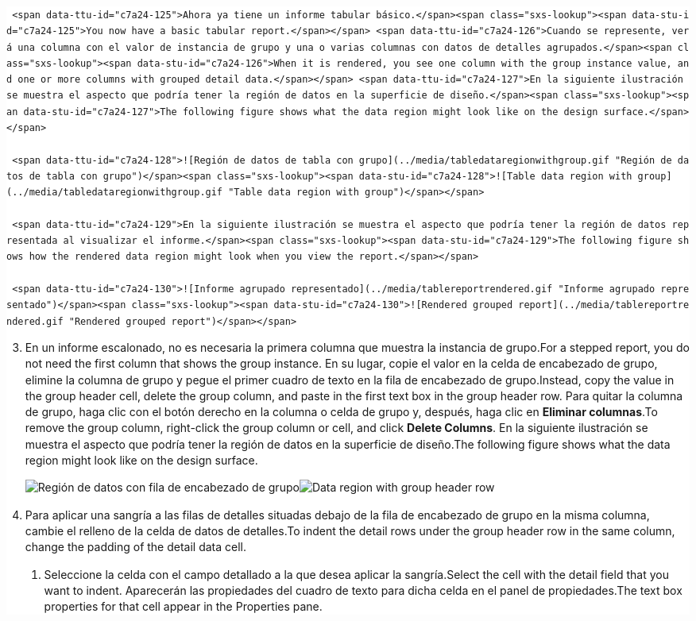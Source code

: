      <span data-ttu-id="c7a24-125">Ahora ya tiene un informe tabular básico.</span><span class="sxs-lookup"><span data-stu-id="c7a24-125">You now have a basic tabular report.</span></span> <span data-ttu-id="c7a24-126">Cuando se represente, verá una columna con el valor de instancia de grupo y una o varias columnas con datos de detalles agrupados.</span><span class="sxs-lookup"><span data-stu-id="c7a24-126">When it is rendered, you see one column with the group instance value, and one or more columns with grouped detail data.</span></span> <span data-ttu-id="c7a24-127">En la siguiente ilustración se muestra el aspecto que podría tener la región de datos en la superficie de diseño.</span><span class="sxs-lookup"><span data-stu-id="c7a24-127">The following figure shows what the data region might look like on the design surface.</span></span>  
  
     <span data-ttu-id="c7a24-128">![Región de datos de tabla con grupo](../media/tabledataregionwithgroup.gif "Región de datos de tabla con grupo")</span><span class="sxs-lookup"><span data-stu-id="c7a24-128">![Table data region with group](../media/tabledataregionwithgroup.gif "Table data region with group")</span></span>  
  
     <span data-ttu-id="c7a24-129">En la siguiente ilustración se muestra el aspecto que podría tener la región de datos representada al visualizar el informe.</span><span class="sxs-lookup"><span data-stu-id="c7a24-129">The following figure shows how the rendered data region might look when you view the report.</span></span>  
  
     <span data-ttu-id="c7a24-130">![Informe agrupado representado](../media/tablereportrendered.gif "Informe agrupado representado")</span><span class="sxs-lookup"><span data-stu-id="c7a24-130">![Rendered grouped report](../media/tablereportrendered.gif "Rendered grouped report")</span></span>  
  
3.  <span data-ttu-id="c7a24-131">En un informe escalonado, no es necesaria la primera columna que muestra la instancia de grupo.</span><span class="sxs-lookup"><span data-stu-id="c7a24-131">For a stepped report, you do not need the first column that shows the group instance.</span></span> <span data-ttu-id="c7a24-132">En su lugar, copie el valor en la celda de encabezado de grupo, elimine la columna de grupo y pegue el primer cuadro de texto en la fila de encabezado de grupo.</span><span class="sxs-lookup"><span data-stu-id="c7a24-132">Instead, copy the value in the group header cell, delete the group column, and paste in the first text box in the group header row.</span></span> <span data-ttu-id="c7a24-133">Para quitar la columna de grupo, haga clic con el botón derecho en la columna o celda de grupo y, después, haga clic en **Eliminar columnas**.</span><span class="sxs-lookup"><span data-stu-id="c7a24-133">To remove the group column, right-click the group column or cell, and click **Delete Columns**.</span></span> <span data-ttu-id="c7a24-134">En la siguiente ilustración se muestra el aspecto que podría tener la región de datos en la superficie de diseño.</span><span class="sxs-lookup"><span data-stu-id="c7a24-134">The following figure shows what the data region might look like on the design surface.</span></span>  
  
     <span data-ttu-id="c7a24-135">![Región de datos con fila de encabezado de grupo](../media/tabledataregiongroupheader.gif "Región de datos con fila de encabezado de grupo")</span><span class="sxs-lookup"><span data-stu-id="c7a24-135">![Data region with group header row](../media/tabledataregiongroupheader.gif "Data region with group header row")</span></span>  
  
4.  <span data-ttu-id="c7a24-136">Para aplicar una sangría a las filas de detalles situadas debajo de la fila de encabezado de grupo en la misma columna, cambie el relleno de la celda de datos de detalles.</span><span class="sxs-lookup"><span data-stu-id="c7a24-136">To indent the detail rows under the group header row in the same column, change the padding of the detail data cell.</span></span>  
  
    1.  <span data-ttu-id="c7a24-137">Seleccione la celda con el campo detallado a la que desea aplicar la sangría.</span><span class="sxs-lookup"><span data-stu-id="c7a24-137">Select the cell with the detail field that you want to indent.</span></span> <span data-ttu-id="c7a24-138">Aparecerán las propiedades del cuadro de texto para dicha celda en el panel de propiedades.</span><span class="sxs-lookup"><span data-stu-id="c7a24-138">The text box properties for that cell appear in the Properties pane.</span></span>  
  